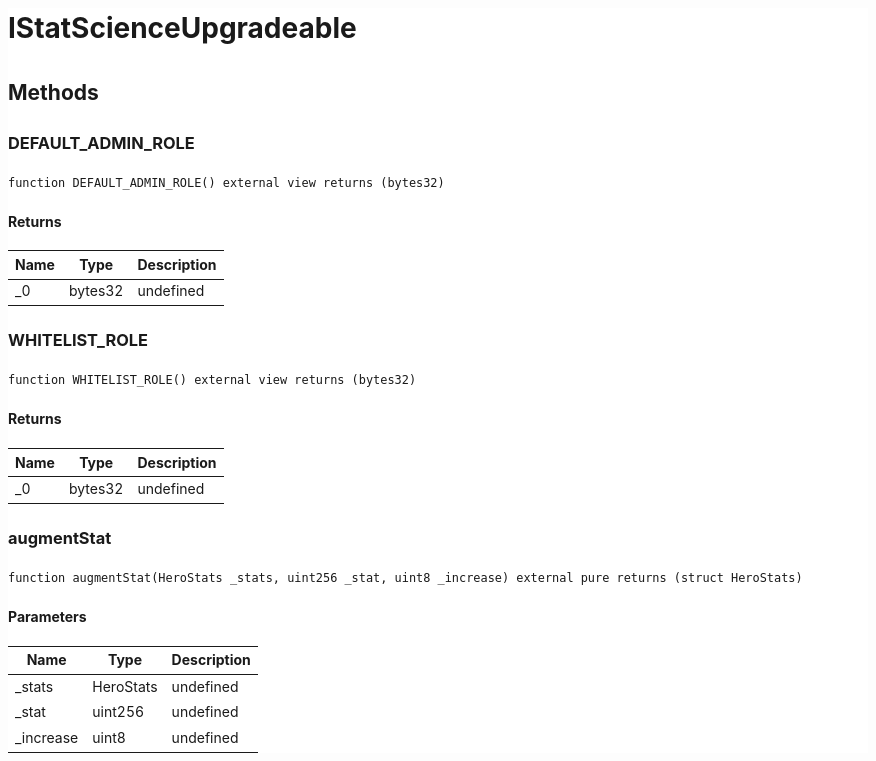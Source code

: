 # IStatScienceUpgradeable









## Methods

### DEFAULT_ADMIN_ROLE

```solidity
function DEFAULT_ADMIN_ROLE() external view returns (bytes32)
```






#### Returns

| Name | Type | Description |
|---|---|---|
| _0 | bytes32 | undefined |

### WHITELIST_ROLE

```solidity
function WHITELIST_ROLE() external view returns (bytes32)
```






#### Returns

| Name | Type | Description |
|---|---|---|
| _0 | bytes32 | undefined |

### augmentStat

```solidity
function augmentStat(HeroStats _stats, uint256 _stat, uint8 _increase) external pure returns (struct HeroStats)
```





#### Parameters

| Name | Type | Description |
|---|---|---|
| _stats | HeroStats | undefined |
| _stat | uint256 | undefined |
| _increase | uint8 | undefined |

